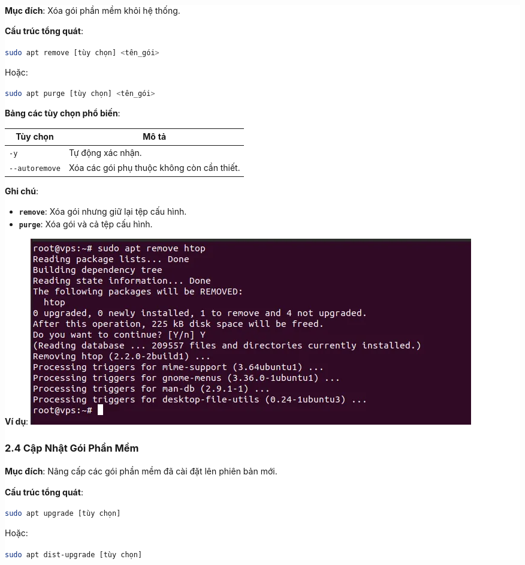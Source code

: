 **Mục đích**: Xóa gói phần mềm khỏi hệ thống.

**Cấu trúc tổng quát**:
```bash
sudo apt remove [tùy chọn] <tên_gói>
```

Hoặc:
```bash
sudo apt purge [tùy chọn] <tên_gói>
```

**Bảng các tùy chọn phổ biến**:

| **Tùy chọn**    | **Mô tả**                                           |
|-----------------|-----------------------------------------------------|
| `-y`            | Tự động xác nhận.                                   |
| `--autoremove`  | Xóa các gói phụ thuộc không còn cần thiết.          |

**Ghi chú**:
- **`remove`**: Xóa gói nhưng giữ lại tệp cấu hình.
- **`purge`**: Xóa gói và cả tệp cấu hình.

**Ví dụ**:
![Remove Package with APT](/Images/apt-remove.png)

### 2.4 Cập Nhật Gói Phần Mềm

**Mục đích**: Nâng cấp các gói phần mềm đã cài đặt lên phiên bản mới.

**Cấu trúc tổng quát**:
```bash
sudo apt upgrade [tùy chọn]
```

Hoặc:
```bash
sudo apt dist-upgrade [tùy chọn]
```
